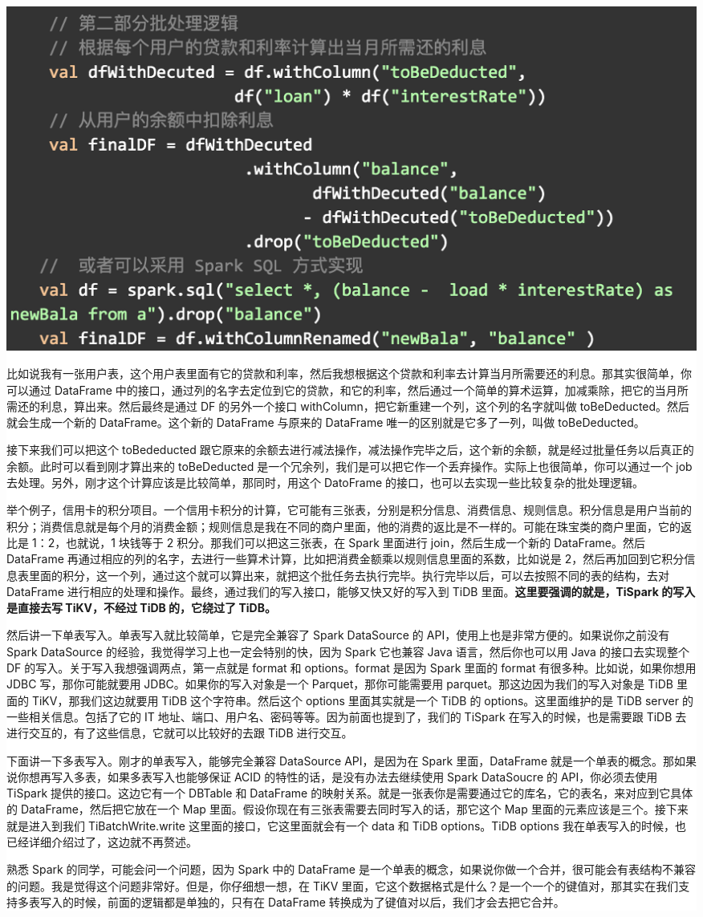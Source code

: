 ![4-例子](media/mass-data-batch-processing-technology-based-on-tispark/4-例子.png)

比如说我有一张用户表，这个用户表里面有它的贷款和利率，然后我想根据这个贷款和利率去计算当月所需要还的利息。那其实很简单，你可以通过 DataFrame 中的接口，通过列的名字去定位到它的贷款，和它的利率，然后通过一个简单的算术运算，加减乘除，把它的当月所需还的利息，算出来。然后最终是通过 DF 的另外一个接口 withColumn，把它新重建一个列，这个列的名字就叫做 toBeDeducted。然后就会生成一个新的 DataFrame。这个新的 DataFrame 与原来的 DataFrame 唯一的区别就是它多了一列，叫做 toBeDeducted。

接下来我们可以把这个 toBededucted 跟它原来的余额去进行减法操作，减法操作完毕之后，这个新的余额，就是经过批量任务以后真正的余额。此时可以看到刚才算出来的 toBeDeducted 是一个冗余列，我们是可以把它作一个丢弃操作。实际上也很简单，你可以通过一个 job 去处理。另外，刚才这个计算应该是比较简单，那同时，用这个 DatoFrame 的接口，也可以去实现一些比较复杂的批处理逻辑。

举个例子，信用卡的积分项目。一个信用卡积分的计算，它可能有三张表，分别是积分信息、消费信息、规则信息。积分信息是用户当前的积分；消费信息就是每个月的消费金额；规则信息是我在不同的商户里面，他的消费的返比是不一样的。可能在珠宝类的商户里面，它的返比是 1：2，也就说，1 块钱等于 2 积分。那我们可以把这三张表，在 Spark 里面进行 join，然后生成一个新的 DataFrame。然后 DataFrame 再通过相应的列的名字，去进行一些算术计算，比如把消费金额乘以规则信息里面的系数，比如说是 2，然后再加回到它积分信息表里面的积分，这一个列，通过这个就可以算出来，就把这个批任务去执行完毕。执行完毕以后，可以去按照不同的表的结构，去对 DataFrame 进行相应的处理和操作。最终，通过我们的写入接口，能够又快又好的写入到 TiDB 里面。**这里要强调的就是，TiSpark 的写入是直接去写 TiKV，不经过 TiDB 的，它绕过了 TiDB。**

然后讲一下单表写入。单表写入就比较简单，它是完全兼容了 Spark DataSource 的 API，使用上也是非常方便的。如果说你之前没有 Spark DataSource 的经验，我觉得学习上也一定会特别的快，因为 Spark 它也兼容 Java 语言，然后你也可以用 Java 的接口去实现整个 DF 的写入。关于写入我想强调两点，第一点就是 format 和 options。format 是因为 Spark 里面的 format 有很多种。比如说，如果你想用 JDBC 写，那你可能就要用 JDBC。如果你的写入对象是一个 Parquet，那你可能需要用 parquet。那这边因为我们的写入对象是 TiDB 里面的 TiKV，那我们这边就要用 TiDB 这个字符串。然后这个 options 里面其实就是一个 TiDB 的 options。这里面维护的是 TiDB server 的一些相关信息。包括了它的 IT 地址、端口、用户名、密码等等。因为前面也提到了，我们的 TiSpark 在写入的时候，也是需要跟 TiDB 去进行交互的，有了这些信息，它就可以比较好的去跟 TiDB 进行交互。

下面讲一下多表写入。刚才的单表写入，能够完全兼容 DataSource API，是因为在 Spark 里面，DataFrame 就是一个单表的概念。那如果说你想再写入多表，如果多表写入也能够保证 ACID 的特性的话，是没有办法去继续使用 Spark DataSoucre 的 API，你必须去使用 TiSpark 提供的接口。这边它有一个 DBTable 和 DataFrame 的映射关系。就是一张表你是需要通过它的库名，它的表名，来对应到它具体的 DataFrame，然后把它放在一个 Map 里面。假设你现在有三张表需要去同时写入的话，那它这个 Map 里面的元素应该是三个。接下来就是进入到我们 TiBatchWrite.write 这里面的接口，它这里面就会有一个 data 和 TiDB options。TiDB options 我在单表写入的时候，也已经详细介绍过了，这边就不再赘述。

熟悉 Spark 的同学，可能会问一个问题，因为 Spark 中的 DataFrame 是一个单表的概念，如果说你做一个合并，很可能会有表结构不兼容的问题。我是觉得这个问题非常好。但是，你仔细想一想，在 TiKV 里面，它这个数据格式是什么？是一个一个的键值对，那其实在我们支持多表写入的时候，前面的逻辑都是单独的，只有在 DataFrame 转换成为了键值对以后，我们才会去把它合并。
